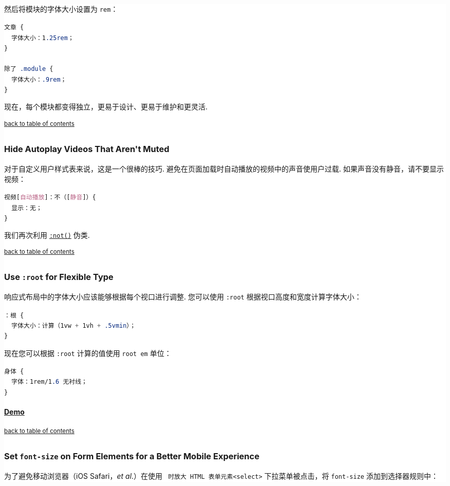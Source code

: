 然后将模块的字体大小设置为 `rem`：

```css
文章 {
  字体大小：1.25rem；
}

除了 .module {
  字体大小：.9rem；
}
```

现在，每个模块都变得独立，更易于设计、更易于维护和更灵活.

<sup>[back to table of contents](#table-of-contents)</sup>


### Hide Autoplay Videos That Aren't Muted

对于自定义用户样式表来说，这是一个很棒的技巧. 避免在页面加载时自动播放的视频中的声音使用户过载. 如果声音没有静音，请不要显示视频：

```css
视频[自动播放]：不（[静音]）{
  显示：无；
}
```

我们再次利用 [`:not()`](#use-not-to-applyunapply-borders-on-navigation) 伪类.

<sup>[back to table of contents](#table-of-contents)</sup>


### Use `:root` for Flexible Type

响应式布局中的字体大小应该能够根据每个视口进行调整. 您可以使用 `:root` 根据视口高度和宽度计算字体大小：

```css
：根 {
  字体大小：计算（1vw + 1vh + .5vmin）；
}
```

现在您可以根据 `:root` 计算的值使用 `root em` 单位：

```css
身体 {
  字体：1rem/1.6 无衬线；
}
```

#### [Demo](http://codepen.io/AllThingsSmitty/pen/XKgOkR)

<sup>[back to table of contents](#table-of-contents)</sup>


### Set `font-size` on Form Elements for a Better Mobile Experience

为了避免移动浏览器（iOS Safari，_et al_.）在使用 ` 时放大 HTML 表单元素<select>` 下拉菜单被点击，将 `font-size` 添加到选择器规则中：
